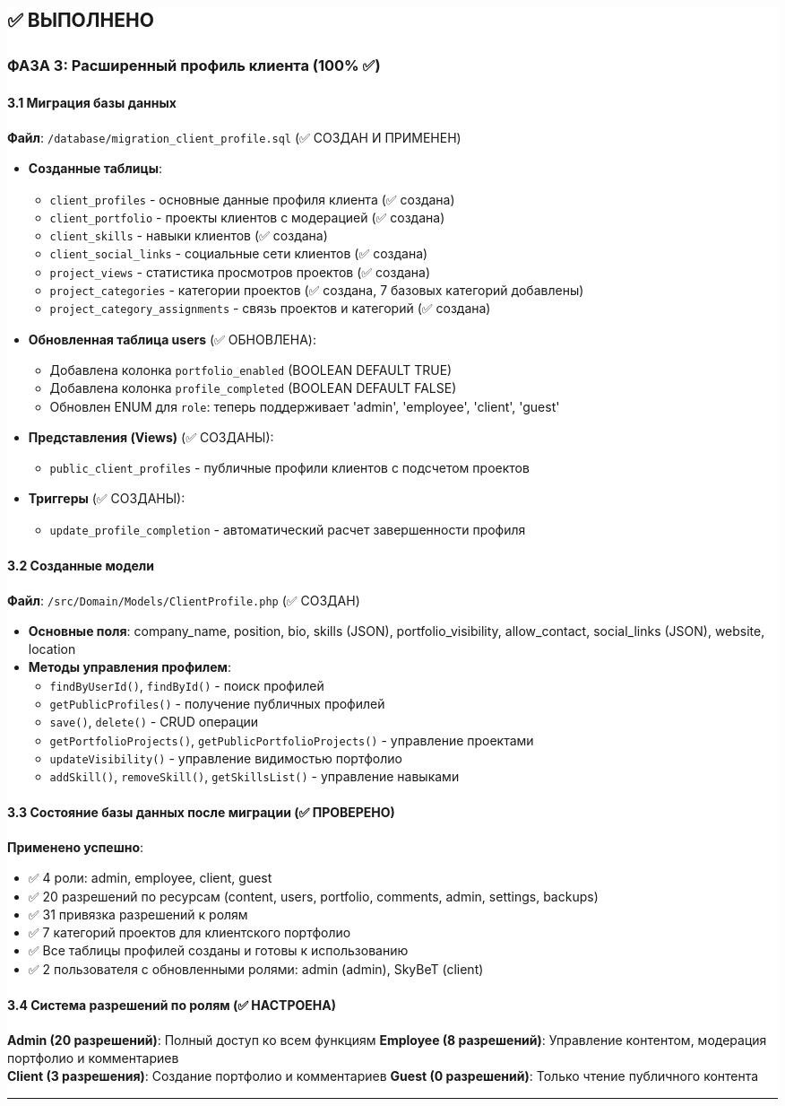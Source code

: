 ## ✅ ВЫПОЛНЕНО

### ФАЗА 3: Расширенный профиль клиента (100% ✅)

#### 3.1 Миграция базы данных
**Файл**: `/database/migration_client_profile.sql` (✅ СОЗДАН И ПРИМЕНЕН)
- **Созданные таблицы**:
  - `client_profiles` - основные данные профиля клиента (✅ создана)
  - `client_portfolio` - проекты клиентов с модерацией (✅ создана)
  - `client_skills` - навыки клиентов (✅ создана)
  - `client_social_links` - социальные сети клиентов (✅ создана)
  - `project_views` - статистика просмотров проектов (✅ создана)
  - `project_categories` - категории проектов (✅ создана, 7 базовых категорий добавлены)
  - `project_category_assignments` - связь проектов и категорий (✅ создана)

- **Обновленная таблица users** (✅ ОБНОВЛЕНА):
  - Добавлена колонка `portfolio_enabled` (BOOLEAN DEFAULT TRUE)
  - Добавлена колонка `profile_completed` (BOOLEAN DEFAULT FALSE) 
  - Обновлен ENUM для `role`: теперь поддерживает 'admin', 'employee', 'client', 'guest'

- **Представления (Views)** (✅ СОЗДАНЫ):
  - `public_client_profiles` - публичные профили клиентов с подсчетом проектов

- **Триггеры** (✅ СОЗДАНЫ):
  - `update_profile_completion` - автоматический расчет завершенности профиля

#### 3.2 Созданные модели
**Файл**: `/src/Domain/Models/ClientProfile.php` (✅ СОЗДАН)
- **Основные поля**: company_name, position, bio, skills (JSON), portfolio_visibility, allow_contact, social_links (JSON), website, location
- **Методы управления профилем**:
  - `findByUserId()`, `findById()` - поиск профилей
  - `getPublicProfiles()` - получение публичных профилей
  - `save()`, `delete()` - CRUD операции
  - `getPortfolioProjects()`, `getPublicPortfolioProjects()` - управление проектами
  - `updateVisibility()` - управление видимостью портфолио
  - `addSkill()`, `removeSkill()`, `getSkillsList()` - управление навыками

#### 3.3 Состояние базы данных после миграции (✅ ПРОВЕРЕНО)
**Применено успешно**:
- ✅ 4 роли: admin, employee, client, guest
- ✅ 20 разрешений по ресурсам (content, users, portfolio, comments, admin, settings, backups)
- ✅ 31 привязка разрешений к ролям
- ✅ 7 категорий проектов для клиентского портфолио
- ✅ Все таблицы профилей созданы и готовы к использованию
- ✅ 2 пользователя с обновленными ролями: admin (admin), SkyBeT (client)

#### 3.4 Система разрешений по ролям (✅ НАСТРОЕНА)
**Admin (20 разрешений)**: Полный доступ ко всем функциям
**Employee (8 разрешений)**: Управление контентом, модерация портфолио и комментариев  
**Client (3 разрешения)**: Создание портфолио и комментариев
**Guest (0 разрешений)**: Только чтение публичного контента

---